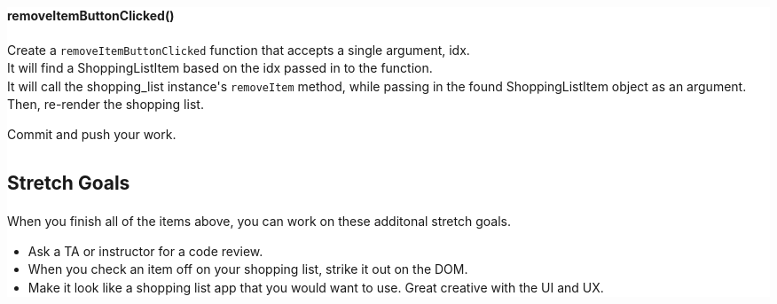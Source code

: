 #### removeItemButtonClicked()

Create a `removeItemButtonClicked` function that accepts a single argument, idx.  
It will find a ShoppingListItem based on the idx passed in to the function.  
It will call the shopping_list instance's `removeItem` method, while passing in the found ShoppingListItem object as an argument. Then, re-render the shopping list.

Commit and push your work.

## Stretch Goals

When you finish all of the items above, you can work on these additonal stretch goals.

- Ask a TA or instructor for a code review.
- When you check an item off on your shopping list, strike it out on the DOM.
- Make it look like a shopping list app that you would want to use. Great creative with the UI and UX.
